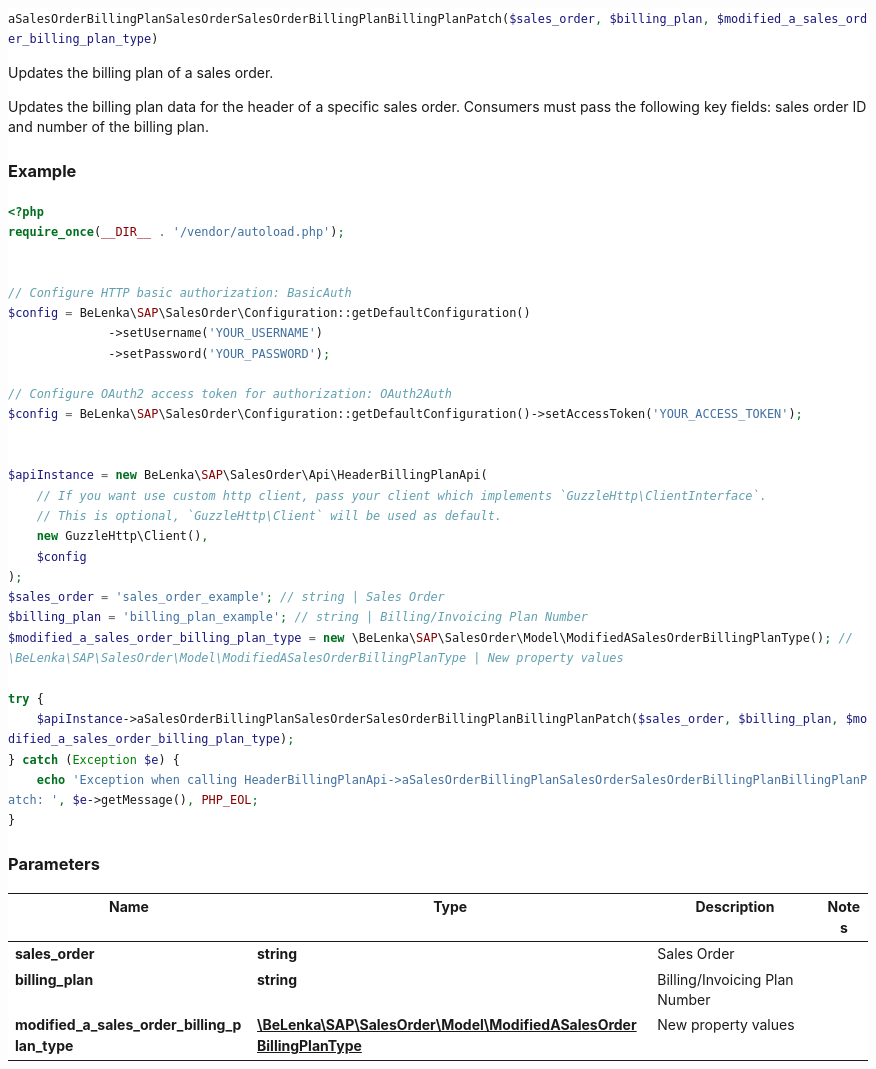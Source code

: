 ```php
aSalesOrderBillingPlanSalesOrderSalesOrderBillingPlanBillingPlanPatch($sales_order, $billing_plan, $modified_a_sales_order_billing_plan_type)
```

Updates the billing plan of a sales order.

Updates the billing plan data for the header of a specific sales order. Consumers must pass the following key fields: sales order ID and number of the billing plan.

### Example

```php
<?php
require_once(__DIR__ . '/vendor/autoload.php');


// Configure HTTP basic authorization: BasicAuth
$config = BeLenka\SAP\SalesOrder\Configuration::getDefaultConfiguration()
              ->setUsername('YOUR_USERNAME')
              ->setPassword('YOUR_PASSWORD');

// Configure OAuth2 access token for authorization: OAuth2Auth
$config = BeLenka\SAP\SalesOrder\Configuration::getDefaultConfiguration()->setAccessToken('YOUR_ACCESS_TOKEN');


$apiInstance = new BeLenka\SAP\SalesOrder\Api\HeaderBillingPlanApi(
    // If you want use custom http client, pass your client which implements `GuzzleHttp\ClientInterface`.
    // This is optional, `GuzzleHttp\Client` will be used as default.
    new GuzzleHttp\Client(),
    $config
);
$sales_order = 'sales_order_example'; // string | Sales Order
$billing_plan = 'billing_plan_example'; // string | Billing/Invoicing Plan Number
$modified_a_sales_order_billing_plan_type = new \BeLenka\SAP\SalesOrder\Model\ModifiedASalesOrderBillingPlanType(); // \BeLenka\SAP\SalesOrder\Model\ModifiedASalesOrderBillingPlanType | New property values

try {
    $apiInstance->aSalesOrderBillingPlanSalesOrderSalesOrderBillingPlanBillingPlanPatch($sales_order, $billing_plan, $modified_a_sales_order_billing_plan_type);
} catch (Exception $e) {
    echo 'Exception when calling HeaderBillingPlanApi->aSalesOrderBillingPlanSalesOrderSalesOrderBillingPlanBillingPlanPatch: ', $e->getMessage(), PHP_EOL;
}
```

### Parameters

| Name | Type | Description  | Notes |
| ------------- | ------------- | ------------- | ------------- |
| **sales_order** | **string**| Sales Order | |
| **billing_plan** | **string**| Billing/Invoicing Plan Number | |
| **modified_a_sales_order_billing_plan_type** | [**\BeLenka\SAP\SalesOrder\Model\ModifiedASalesOrderBillingPlanType**](../Model/ModifiedASalesOrderBillingPlanType.md)| New property values | |
